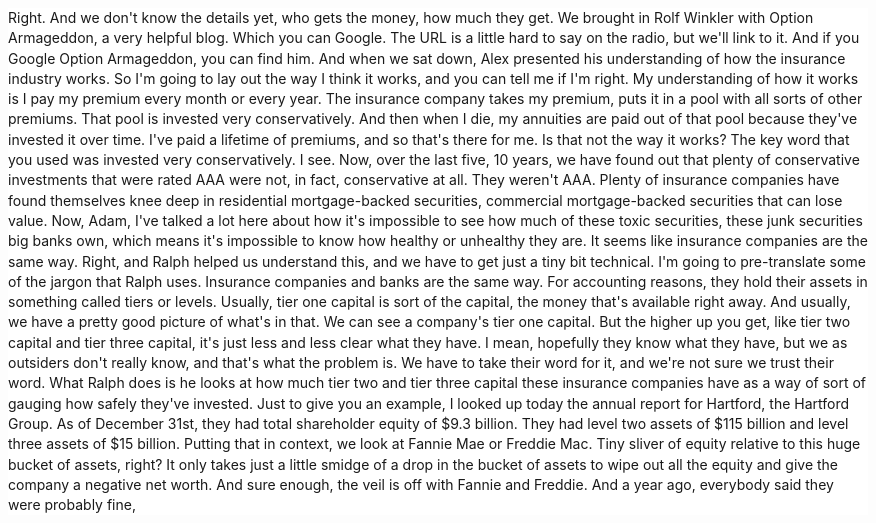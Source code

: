 Right.
And we don't know the details yet, who gets the money, how much they get.
We brought in Rolf Winkler with Option Armageddon, a very helpful blog.
Which you can Google.
The URL is a little hard to say on the radio, but we'll link to it.
And if you Google Option Armageddon, you can find him.
And when we sat down, Alex presented his understanding of how the insurance
industry works.
So I'm going to lay out the way I think it works, and you can tell me if
I'm right.
My understanding of how it works is I pay my premium every month or every
year.
The insurance company takes my premium, puts it in a pool with all sorts of
other premiums.
That pool is invested very conservatively.
And then when I die, my annuities are paid out of that pool because they've
invested it over time.
I've paid a lifetime of premiums, and so that's there for me.
Is that not the way it works?
The key word that you used was invested very conservatively.
I see.
Now, over the last five, 10 years, we have found out that plenty of
conservative investments that were rated AAA were not, in fact,
conservative at all.
They weren't AAA.
Plenty of insurance companies have found themselves knee deep in
residential mortgage-backed securities, commercial mortgage-backed
securities that can lose value.
Now, Adam, I've talked a lot here about how it's impossible to see how
much of these toxic securities, these junk securities big banks own, which
means it's impossible to know how healthy or unhealthy they are.
It seems like insurance companies are the same way.
Right, and Ralph helped us understand this, and we have to get
just a tiny bit technical.
I'm going to pre-translate some of the jargon that Ralph uses.
Insurance companies and banks are the same way.
For accounting reasons, they hold their assets in something called
tiers or levels.
Usually, tier one capital is sort of the capital, the money that's
available right away.
And usually, we have a pretty good picture of what's in that.
We can see a company's tier one capital.
But the higher up you get, like tier two capital and tier three capital,
it's just less and less clear what they have.
I mean, hopefully they know what they have, but we as outsiders don't
really know, and that's what the problem is.
We have to take their word for it, and we're not sure we trust
their word.
What Ralph does is he looks at how much tier two and tier three capital
these insurance companies have as a way of sort of gauging how safely
they've invested.
Just to give you an example, I looked up today the annual report
for Hartford, the Hartford Group.
As of December 31st, they had total shareholder equity of $9.3
billion.
They had level two assets of $115 billion and level three assets
of $15 billion.
Putting that in context, we look at Fannie Mae or Freddie Mac.
Tiny sliver of equity relative to this huge bucket of assets,
right?
It only takes just a little smidge of a drop in the bucket of assets
to wipe out all the equity and give the company a negative net worth.
And sure enough, the veil is off with Fannie and Freddie.
And a year ago, everybody said they were probably fine,